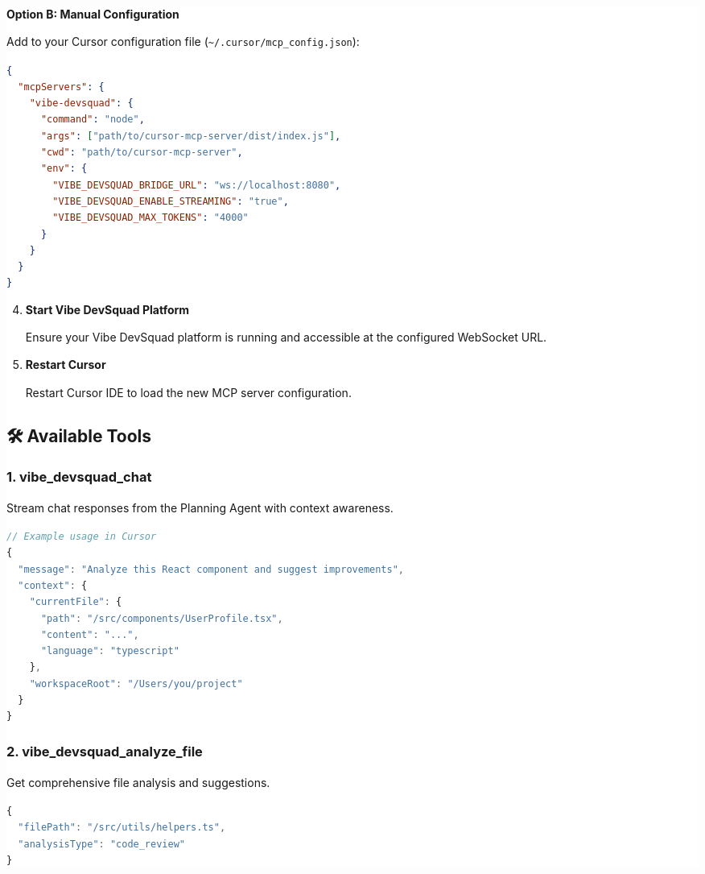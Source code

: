    **Option B: Manual Configuration**
   
   Add to your Cursor configuration file (`~/.cursor/mcp_config.json`):
   ```json
   {
     "mcpServers": {
       "vibe-devsquad": {
         "command": "node",
         "args": ["path/to/cursor-mcp-server/dist/index.js"],
         "cwd": "path/to/cursor-mcp-server",
         "env": {
           "VIBE_DEVSQUAD_BRIDGE_URL": "ws://localhost:8080",
           "VIBE_DEVSQUAD_ENABLE_STREAMING": "true",
           "VIBE_DEVSQUAD_MAX_TOKENS": "4000"
         }
       }
     }
   }
   ```

4. **Start Vibe DevSquad Platform**
   
   Ensure your Vibe DevSquad platform is running and accessible at the configured WebSocket URL.

5. **Restart Cursor**
   
   Restart Cursor IDE to load the new MCP server configuration.

## 🛠 Available Tools

### 1. **vibe_devsquad_chat**
Stream chat responses from the Planning Agent with context awareness.

```typescript
// Example usage in Cursor
{
  "message": "Analyze this React component and suggest improvements",
  "context": {
    "currentFile": {
      "path": "/src/components/UserProfile.tsx", 
      "content": "...",
      "language": "typescript"
    },
    "workspaceRoot": "/Users/you/project"
  }
}
```

### 2. **vibe_devsquad_analyze_file**
Get comprehensive file analysis and suggestions.

```typescript
{
  "filePath": "/src/utils/helpers.ts",
  "analysisType": "code_review"
}
```
